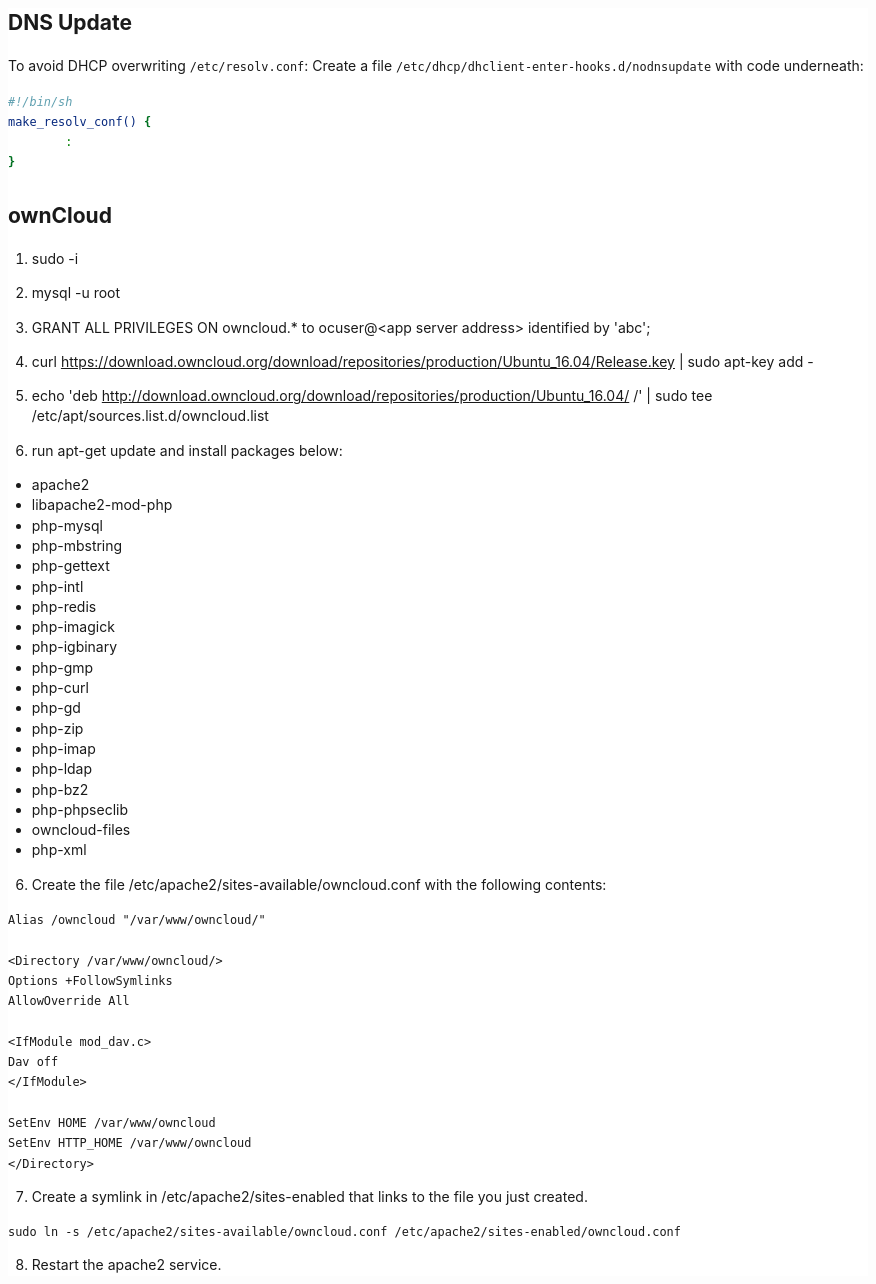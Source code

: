 ## DNS Update
To avoid DHCP overwriting `/etc/resolv.conf`:
Create a file `/etc/dhcp/dhclient-enter-hooks.d/nodnsupdate` with code underneath:
```bash
#!/bin/sh
make_resolv_conf() {
        :
}
```

## ownCloud
1. sudo -i 
2. mysql -u root
3. GRANT ALL PRIVILEGES ON owncloud.* to ocuser@\<app server address\> identified by 'abc';

4. curl https://download.owncloud.org/download/repositories/production/Ubuntu_16.04/Release.key | sudo apt-key add -
5. echo 'deb http://download.owncloud.org/download/repositories/production/Ubuntu_16.04/ /' | sudo tee /etc/apt/sources.list.d/owncloud.list
5. run apt-get update and install packages below:
* apache2
* libapache2-mod-php 
* php-mysql 
* php-mbstring 
* php-gettext 
* php-intl 
* php-redis 
* php-imagick 
* php-igbinary 
* php-gmp 
* php-curl 
* php-gd 
* php-zip 
* php-imap
* php-ldap 
* php-bz2 
* php-phpseclib
* owncloud-files
* php-xml

6. Create the file /etc/apache2/sites-available/owncloud.conf with the following contents:
```
Alias /owncloud "/var/www/owncloud/"

<Directory /var/www/owncloud/>
Options +FollowSymlinks
AllowOverride All

<IfModule mod_dav.c>
Dav off
</IfModule>

SetEnv HOME /var/www/owncloud
SetEnv HTTP_HOME /var/www/owncloud
</Directory>
```
7. Create a symlink in /etc/apache2/sites-enabled that links to the file you just created.

`sudo ln -s /etc/apache2/sites-available/owncloud.conf /etc/apache2/sites-enabled/owncloud.conf`

8. Restart the apache2 service.